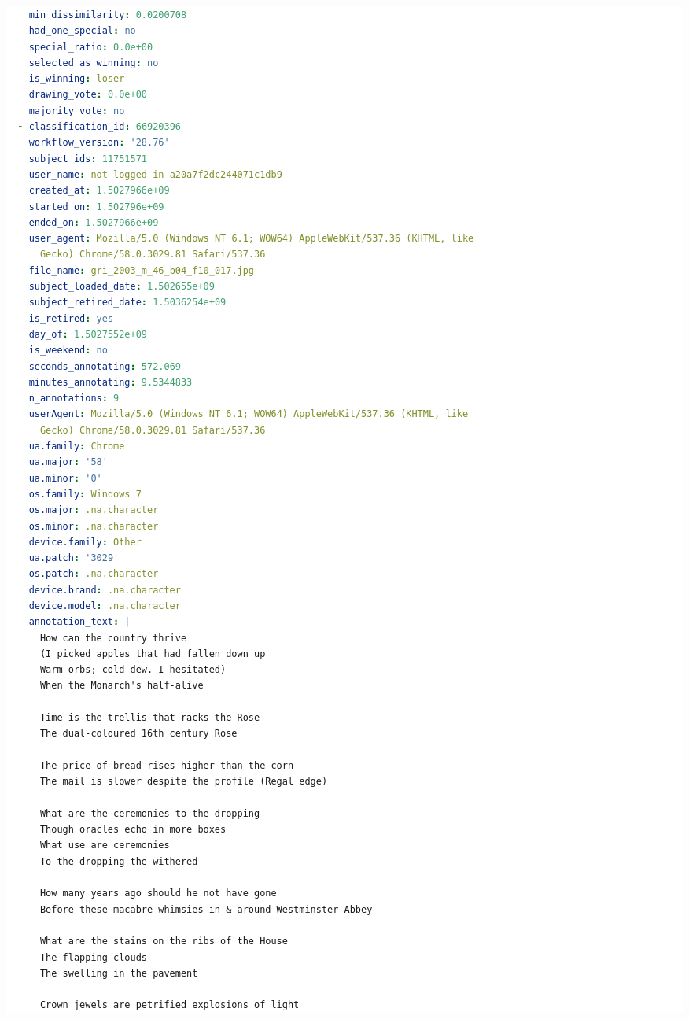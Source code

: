 ```yaml
    min_dissimilarity: 0.0200708
    had_one_special: no
    special_ratio: 0.0e+00
    selected_as_winning: no
    is_winning: loser
    drawing_vote: 0.0e+00
    majority_vote: no
  - classification_id: 66920396
    workflow_version: '28.76'
    subject_ids: 11751571
    user_name: not-logged-in-a20a7f2dc244071c1db9
    created_at: 1.5027966e+09
    started_on: 1.502796e+09
    ended_on: 1.5027966e+09
    user_agent: Mozilla/5.0 (Windows NT 6.1; WOW64) AppleWebKit/537.36 (KHTML, like
      Gecko) Chrome/58.0.3029.81 Safari/537.36
    file_name: gri_2003_m_46_b04_f10_017.jpg
    subject_loaded_date: 1.502655e+09
    subject_retired_date: 1.5036254e+09
    is_retired: yes
    day_of: 1.5027552e+09
    is_weekend: no
    seconds_annotating: 572.069
    minutes_annotating: 9.5344833
    n_annotations: 9
    userAgent: Mozilla/5.0 (Windows NT 6.1; WOW64) AppleWebKit/537.36 (KHTML, like
      Gecko) Chrome/58.0.3029.81 Safari/537.36
    ua.family: Chrome
    ua.major: '58'
    ua.minor: '0'
    os.family: Windows 7
    os.major: .na.character
    os.minor: .na.character
    device.family: Other
    ua.patch: '3029'
    os.patch: .na.character
    device.brand: .na.character
    device.model: .na.character
    annotation_text: |-
      How can the country thrive
      (I picked apples that had fallen down up
      Warm orbs; cold dew. I hesitated)
      When the Monarch's half-alive

      Time is the trellis that racks the Rose
      The dual-coloured 16th century Rose

      The price of bread rises higher than the corn
      The mail is slower despite the profile (Regal edge)

      What are the ceremonies to the dropping
      Though oracles echo in more boxes
      What use are ceremonies
      To the dropping the withered

      How many years ago should he not have gone
      Before these macabre whimsies in & around Westminster Abbey

      What are the stains on the ribs of the House
      The flapping clouds
      The swelling in the pavement

      Crown jewels are petrified explosions of light
```